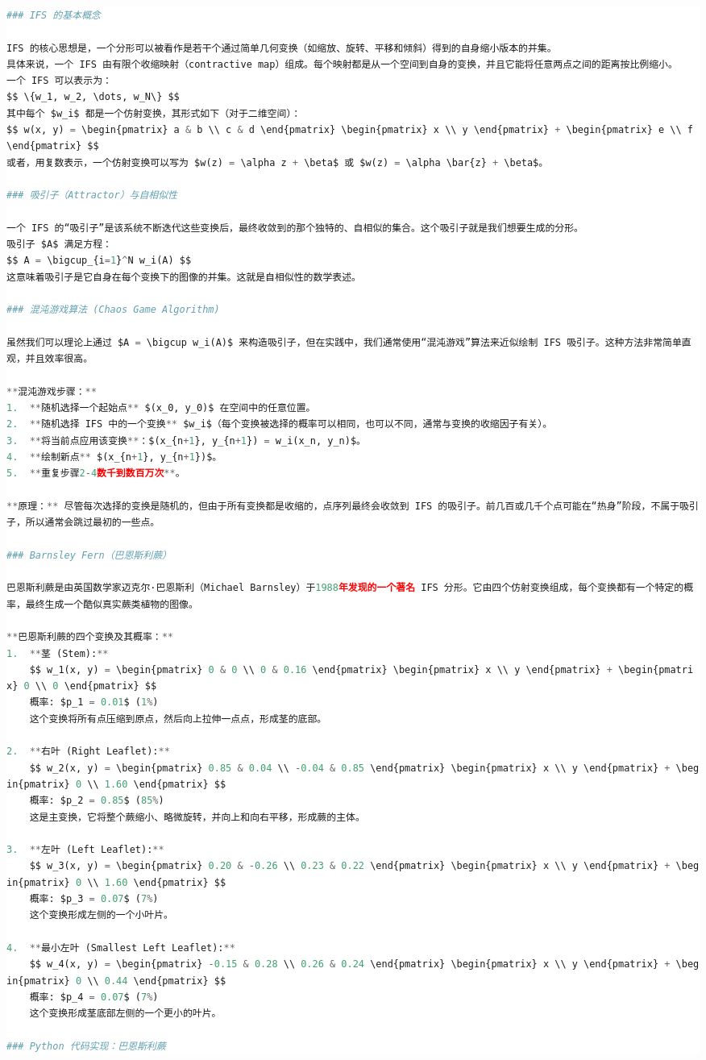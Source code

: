 ```python
### IFS 的基本概念

IFS 的核心思想是，一个分形可以被看作是若干个通过简单几何变换（如缩放、旋转、平移和倾斜）得到的自身缩小版本的并集。
具体来说，一个 IFS 由有限个收缩映射（contractive map）组成。每个映射都是从一个空间到自身的变换，并且它能将任意两点之间的距离按比例缩小。
一个 IFS 可以表示为：
$$ \{w_1, w_2, \dots, w_N\} $$
其中每个 $w_i$ 都是一个仿射变换，其形式如下（对于二维空间）：
$$ w(x, y) = \begin{pmatrix} a & b \\ c & d \end{pmatrix} \begin{pmatrix} x \\ y \end{pmatrix} + \begin{pmatrix} e \\ f \end{pmatrix} $$
或者，用复数表示，一个仿射变换可以写为 $w(z) = \alpha z + \beta$ 或 $w(z) = \alpha \bar{z} + \beta$。

### 吸引子（Attractor）与自相似性

一个 IFS 的“吸引子”是该系统不断迭代这些变换后，最终收敛到的那个独特的、自相似的集合。这个吸引子就是我们想要生成的分形。
吸引子 $A$ 满足方程：
$$ A = \bigcup_{i=1}^N w_i(A) $$
这意味着吸引子是它自身在每个变换下的图像的并集。这就是自相似性的数学表述。

### 混沌游戏算法 (Chaos Game Algorithm)

虽然我们可以理论上通过 $A = \bigcup w_i(A)$ 来构造吸引子，但在实践中，我们通常使用“混沌游戏”算法来近似绘制 IFS 吸引子。这种方法非常简单直观，并且效率很高。

**混沌游戏步骤：**
1.  **随机选择一个起始点** $(x_0, y_0)$ 在空间中的任意位置。
2.  **随机选择 IFS 中的一个变换** $w_i$（每个变换被选择的概率可以相同，也可以不同，通常与变换的收缩因子有关）。
3.  **将当前点应用该变换**：$(x_{n+1}, y_{n+1}) = w_i(x_n, y_n)$。
4.  **绘制新点** $(x_{n+1}, y_{n+1})$。
5.  **重复步骤2-4数千到数百万次**。

**原理：** 尽管每次选择的变换是随机的，但由于所有变换都是收缩的，点序列最终会收敛到 IFS 的吸引子。前几百或几千个点可能在“热身”阶段，不属于吸引子，所以通常会跳过最初的一些点。

### Barnsley Fern（巴恩斯利蕨）

巴恩斯利蕨是由英国数学家迈克尔·巴恩斯利（Michael Barnsley）于1988年发现的一个著名 IFS 分形。它由四个仿射变换组成，每个变换都有一个特定的概率，最终生成一个酷似真实蕨类植物的图像。

**巴恩斯利蕨的四个变换及其概率：**
1.  **茎 (Stem):**
    $$ w_1(x, y) = \begin{pmatrix} 0 & 0 \\ 0 & 0.16 \end{pmatrix} \begin{pmatrix} x \\ y \end{pmatrix} + \begin{pmatrix} 0 \\ 0 \end{pmatrix} $$
    概率: $p_1 = 0.01$ (1%)
    这个变换将所有点压缩到原点，然后向上拉伸一点点，形成茎的底部。

2.  **右叶 (Right Leaflet):**
    $$ w_2(x, y) = \begin{pmatrix} 0.85 & 0.04 \\ -0.04 & 0.85 \end{pmatrix} \begin{pmatrix} x \\ y \end{pmatrix} + \begin{pmatrix} 0 \\ 1.60 \end{pmatrix} $$
    概率: $p_2 = 0.85$ (85%)
    这是主变换，它将整个蕨缩小、略微旋转，并向上和向右平移，形成蕨的主体。

3.  **左叶 (Left Leaflet):**
    $$ w_3(x, y) = \begin{pmatrix} 0.20 & -0.26 \\ 0.23 & 0.22 \end{pmatrix} \begin{pmatrix} x \\ y \end{pmatrix} + \begin{pmatrix} 0 \\ 1.60 \end{pmatrix} $$
    概率: $p_3 = 0.07$ (7%)
    这个变换形成左侧的一个小叶片。

4.  **最小左叶 (Smallest Left Leaflet):**
    $$ w_4(x, y) = \begin{pmatrix} -0.15 & 0.28 \\ 0.26 & 0.24 \end{pmatrix} \begin{pmatrix} x \\ y \end{pmatrix} + \begin{pmatrix} 0 \\ 0.44 \end{pmatrix} $$
    概率: $p_4 = 0.07$ (7%)
    这个变换形成茎底部左侧的一个更小的叶片。

### Python 代码实现：巴恩斯利蕨

```